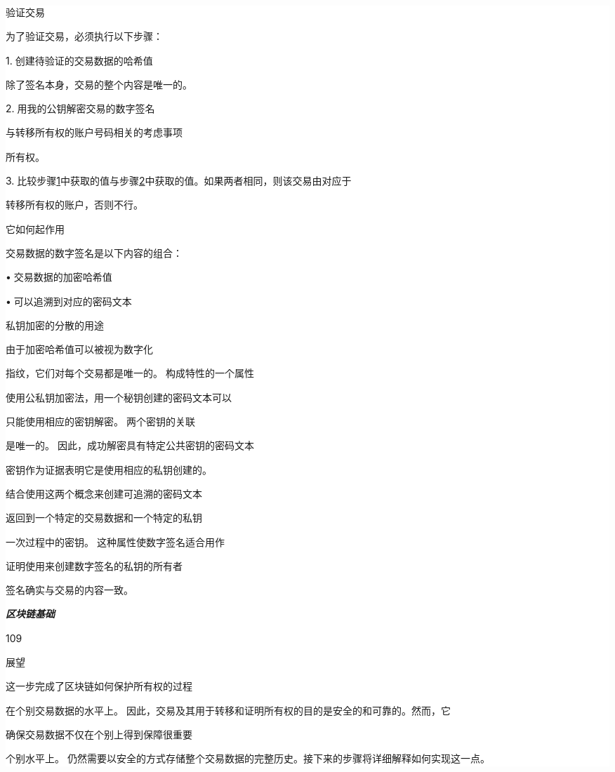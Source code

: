 验证交易

为了验证交易，必须执行以下步骤：

1\. 创建待验证的交易数据的哈希值

除了签名本身，交易的整个内容是唯一的。

2\. 用我的公钥解密交易的数字签名

与转移所有权的账户号码相关的考虑事项

所有权。

3\. 比较步骤[1](http://dx.doi.org/10.1007/978-1-4842-2604-9_1)中获取的值与步骤[2](http://dx.doi.org/10.1007/978-1-4842-2604-9_2)中获取的值。如果两者相同，则该交易由对应于

转移所有权的账户，否则不行。

它如何起作用

交易数据的数字签名是以下内容的组合：

• 交易数据的加密哈希值

• 可以追溯到对应的密码文本

私钥加密的分散的用途

由于加密哈希值可以被视为数字化

指纹，它们对每个交易都是唯一的。 构成特性的一个属性

使用公私钥加密法，用一个秘钥创建的密码文本可以

只能使用相应的密钥解密。 两个密钥的关联

是唯一的。 因此，成功解密具有特定公共密钥的密码文本

密钥作为证据表明它是使用相应的私钥创建的。

结合使用这两个概念来创建可追溯的密码文本

返回到一个特定的交易数据和一个特定的私钥

一次过程中的密钥。 这种属性使数字签名适合用作

证明使用来创建数字签名的私钥的所有者

签名确实与交易的内容一致。

***区块链基础***

109

展望

这一步完成了区块链如何保护所有权的过程

在个别交易数据的水平上。 因此，交易及其用于转移和证明所有权的目的是安全的和可靠的。然而，它

确保交易数据不仅在个别上得到保障很重要

个别水平上。 仍然需要以安全的方式存储整个交易数据的完整历史。接下来的步骤将详细解释如何实现这一点。
